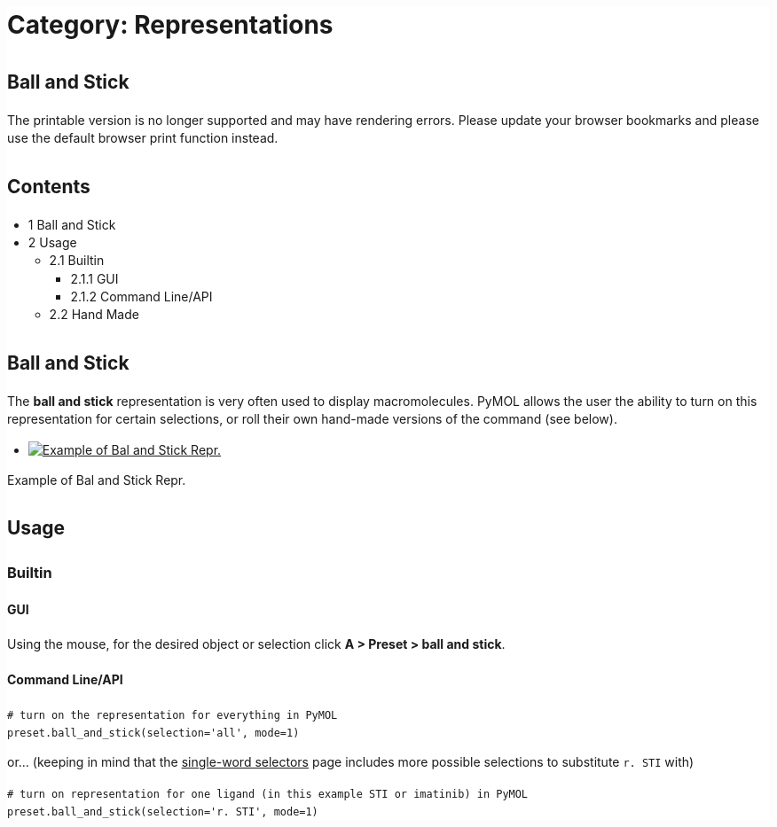 # Category: Representations

## Ball and Stick

The printable version is no longer supported and may have rendering errors. Please update your browser bookmarks and please use the default browser print function instead.

## Contents

  * 1 Ball and Stick
  * 2 Usage
    * 2.1 Builtin
      * 2.1.1 GUI
      * 2.1.2 Command Line/API
    * 2.2 Hand Made



## Ball and Stick

The **ball and stick** representation is very often used to display macromolecules. PyMOL allows the user the ability to turn on this representation for certain selections, or roll their own hand-made versions of the command (see below). 

  * [![Example of Bal and Stick Repr.](/images/9/98/Ball_stick.png)](/index.php/File:Ball_stick.png "Example of Bal and Stick Repr.")

Example of Bal and Stick Repr. 




## Usage

### Builtin

#### GUI

Using the mouse, for the desired object or selection click **A > Preset > ball and stick**. 

#### Command Line/API
    
    
    # turn on the representation for everything in PyMOL
    preset.ball_and_stick(selection='all', mode=1)
    

or... (keeping in mind that the [single-word selectors](/index.php/Single-word_selectors "Single-word selectors") page includes more possible selections to substitute `r. STI` with) 
    
    
    # turn on representation for one ligand (in this example STI or imatinib) in PyMOL
    preset.ball_and_stick(selection='r. STI', mode=1)
    